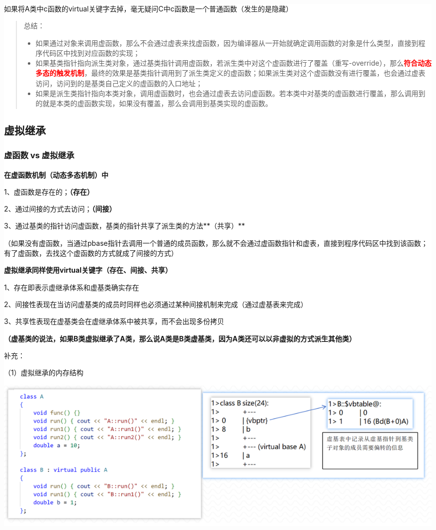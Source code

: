 
如果将A类中c函数的virtual关键字去掉，毫无疑问C中c函数是一个普通函数（发生的是隐藏）



> 总结：
>
> - 如果通过对象来调用虚函数，那么不会通过虚表来找虚函数，因为编译器从一开始就确定调用函数的对象是什么类型，直接到程序代码区中找到对应函数的实现；
> - 如果基类指针指向派生类对象，通过基类指针调用虚函数，若派生类中对这个虚函数进行了覆盖（重写-override），那么<font color=red>**符合动态多态的触发机制**</font>，最终的效果是基类指针调用到了派生类定义的虚函数；如果派生类对这个虚函数没有进行覆盖，也会通过虚表访问，访问到的是基类自己定义的虚函数的入口地址；
> - 如果是派生类指针指向本类对象，调用虚函数时，也会通过虚表去访问虚函数。若本类中对基类的虚函数进行覆盖，那么调用到的就是本类的虚函数实现，如果没有覆盖，那么会调用到基类实现的虚函数。







##  虚拟继承

### 虚函数 vs 虚拟继承

**在虚函数机制（动态多态机制）中**

1、虚函数是存在的；**（存在）**

2、通过间接的方式去访问；**（间接）**

3、通过基类的指针访问虚函数，基类的指针共享了派生类的方法**（共享）**

（如果没有虚函数，当通过pbase指针去调用一个普通的成员函数，那么就不会通过虚函数指针和虚表，直接到程序代码区中找到该函数；有了虚函数，去找这个虚函数的方式就成了间接的方式）



**虚拟继承同样使用virtual关键字（存在、间接、共享）**

1、存在即表示虚继承体系和虚基类确实存在

2、间接性表现在当访问虚基类的成员时同样也必须通过某种间接机制来完成（通过虚基表来完成）

3、共享性表现在虚基类会在虚继承体系中被共享，而不会出现多份拷贝



**（虚基类的说法，如果B类虚拟继承了A类，那么说A类是B类虚基类，因为A类还可以以非虚拟的方式派生其他类）**



补充：

（1）虚拟继承的内存结构

![image-20240320113652896](8.多态.assets/undefined202403201136017.png)
